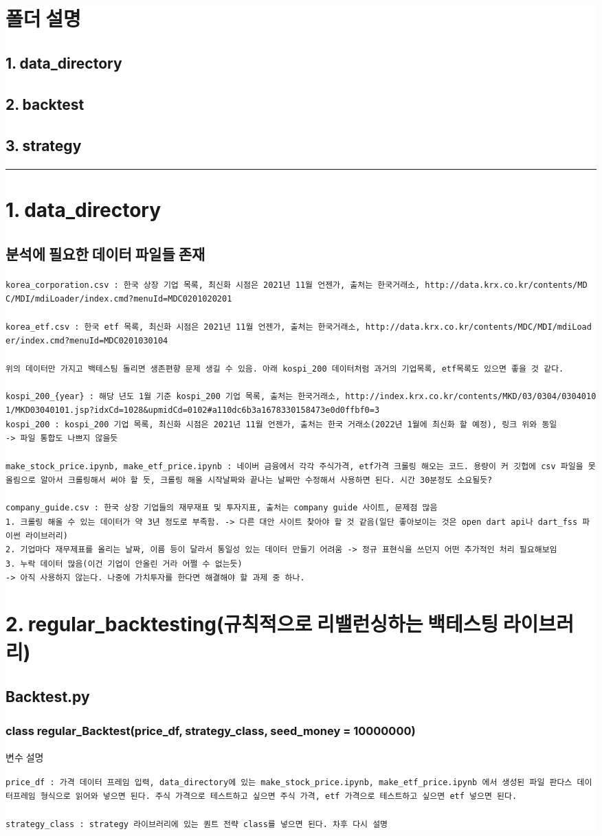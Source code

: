 # 폴더 설명
## 1. data_directory
## 2. backtest
## 3. strategy

------

# 1. data_directory

## 분석에 필요한 데이터 파일들 존재
    
    korea_corporation.csv : 한국 상장 기업 목록, 최신화 시점은 2021년 11월 언젠가, 출처는 한국거래소, http://data.krx.co.kr/contents/MDC/MDI/mdiLoader/index.cmd?menuId=MDC0201020201
    
    korea_etf.csv : 한국 etf 목록, 최신화 시점은 2021년 11월 언젠가, 출처는 한국거래소, http://data.krx.co.kr/contents/MDC/MDI/mdiLoader/index.cmd?menuId=MDC0201030104

    위의 데이터만 가지고 백테스팅 돌리면 생존편향 문제 생길 수 있음. 아래 kospi_200 데이터처럼 과거의 기업목록, etf목록도 있으면 좋을 것 같다.

    kospi_200_{year} : 해당 년도 1월 기준 kospi_200 기업 목록, 출처는 한국거래소, http://index.krx.co.kr/contents/MKD/03/0304/03040101/MKD03040101.jsp?idxCd=1028&upmidCd=0102#a110dc6b3a1678330158473e0d0ffbf0=3
    kospi_200 : kospi_200 기업 목록, 최신화 시점은 2021년 11월 언젠가, 출처는 한국 거래소(2022년 1월에 최신화 할 예정), 링크 위와 동일
    -> 파일 통합도 나쁘지 않을듯

    make_stock_price.ipynb, make_etf_price.ipynb : 네이버 금융에서 각각 주식가격, etf가격 크롤링 해오는 코드. 용량이 커 깃헙에 csv 파일을 못올림으로 알아서 크롤링해서 써야 할 듯, 크롤링 해올 시작날짜와 끝나는 날짜만 수정해서 사용하면 된다. 시간 30분정도 소요될듯?

    company_guide.csv : 한국 상장 기업들의 재무재표 및 투자지표, 출처는 company guide 사이트, 문제점 많음
    1. 크롤링 해올 수 있는 데이터가 약 3년 정도로 부족함. -> 다른 대안 사이트 찾아야 할 것 같음(일단 좋아보이는 것은 open dart api나 dart_fss 파이썬 라이브러리)
    2. 기업마다 재무제표를 올리는 날짜, 이름 등이 달라서 통일성 있는 데이터 만들기 어려움 -> 정규 표현식을 쓰던지 어떤 추가적인 처리 필요해보임
    3. 누락 데이터 많음(이건 기업이 안올린 거라 어쩔 수 없는듯)
    -> 아직 사용하지 않는다. 나중에 가치투자를 한다면 해결해야 할 과제 중 하나.
    
# 2. regular_backtesting(규칙적으로 리밸런싱하는 백테스팅 라이브러리)

## Backtest.py

### class regular_Backtest(price_df, strategy_class, seed_money = 10000000)

변수 설명

    price_df : 가격 데이터 프레임 입력, data_directory에 있는 make_stock_price.ipynb, make_etf_price.ipynb 에서 생성된 파일 판다스 데이터프레임 형식으로 읽어와 넣으면 된다. 주식 가격으로 테스트하고 싶으면 주식 가격, etf 가격으로 테스트하고 싶으면 etf 넣으면 된다.

    strategy_class : strategy 라이브러리에 있는 퀀트 전략 class를 넣으면 된다. 차후 다시 설명

